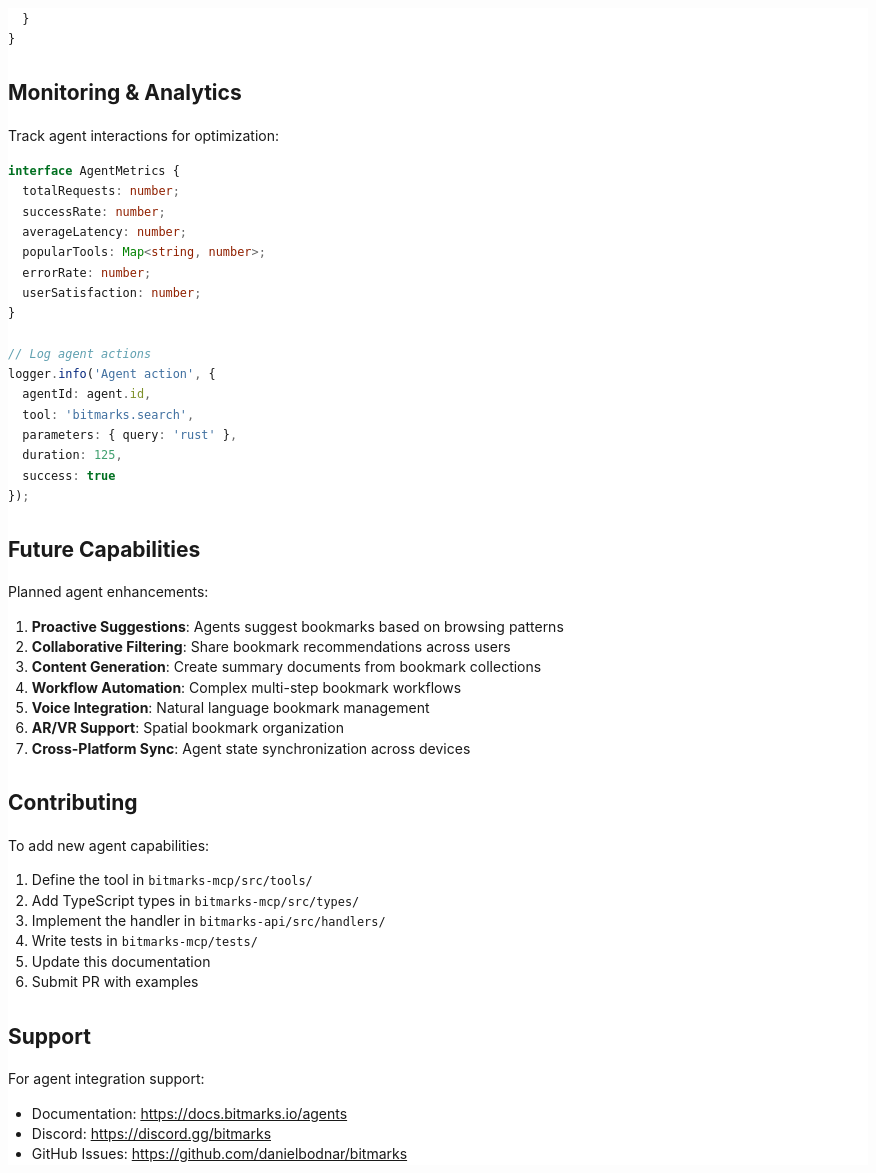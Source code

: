 ```typescript
  }
}
```

## Monitoring & Analytics

Track agent interactions for optimization:

```typescript
interface AgentMetrics {
  totalRequests: number;
  successRate: number;
  averageLatency: number;
  popularTools: Map<string, number>;
  errorRate: number;
  userSatisfaction: number;
}

// Log agent actions
logger.info('Agent action', {
  agentId: agent.id,
  tool: 'bitmarks.search',
  parameters: { query: 'rust' },
  duration: 125,
  success: true
});
```

## Future Capabilities

Planned agent enhancements:

1. **Proactive Suggestions**: Agents suggest bookmarks based on browsing patterns
2. **Collaborative Filtering**: Share bookmark recommendations across users
3. **Content Generation**: Create summary documents from bookmark collections
4. **Workflow Automation**: Complex multi-step bookmark workflows
5. **Voice Integration**: Natural language bookmark management
6. **AR/VR Support**: Spatial bookmark organization
7. **Cross-Platform Sync**: Agent state synchronization across devices

## Contributing

To add new agent capabilities:

1. Define the tool in `bitmarks-mcp/src/tools/`
2. Add TypeScript types in `bitmarks-mcp/src/types/`
3. Implement the handler in `bitmarks-api/src/handlers/`
4. Write tests in `bitmarks-mcp/tests/`
5. Update this documentation
6. Submit PR with examples

## Support

For agent integration support:
- Documentation: https://docs.bitmarks.io/agents
- Discord: https://discord.gg/bitmarks
- GitHub Issues: https://github.com/danielbodnar/bitmarks